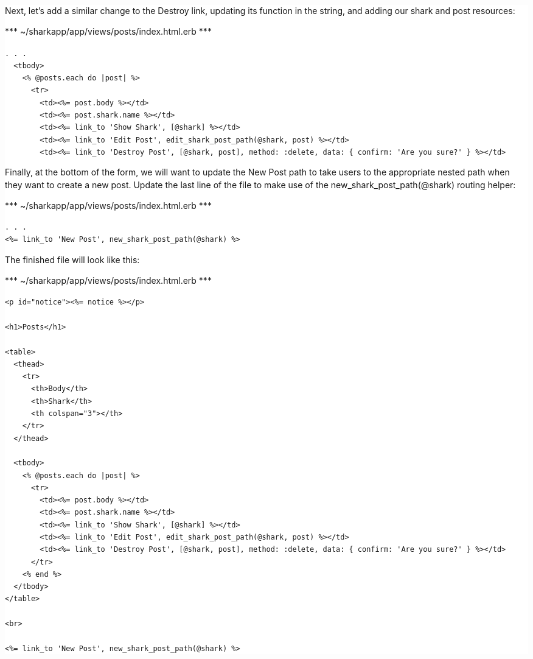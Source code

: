 Next, let’s add a similar change to the Destroy link, updating its function in the string, and adding our shark and post resources:

*** ~/sharkapp/app/views/posts/index.html.erb ***

```html+erb
. . . 
  <tbody>
    <% @posts.each do |post| %>
      <tr>
        <td><%= post.body %></td>
        <td><%= post.shark.name %></td>
        <td><%= link_to 'Show Shark', [@shark] %></td>
        <td><%= link_to 'Edit Post', edit_shark_post_path(@shark, post) %></td>
        <td><%= link_to 'Destroy Post', [@shark, post], method: :delete, data: { confirm: 'Are you sure?' } %></td>
```

Finally, at the bottom of the form, we will want to update the New Post path to take users to the appropriate nested path when they want to create a new post. Update the last line of the file to make use of the new_shark_post_path(@shark) routing helper:

*** ~/sharkapp/app/views/posts/index.html.erb ***

```html+erb
. . . 
<%= link_to 'New Post', new_shark_post_path(@shark) %>
```

The finished file will look like this:

*** ~/sharkapp/app/views/posts/index.html.erb ***

```html+erb
<p id="notice"><%= notice %></p>

<h1>Posts</h1>

<table>
  <thead>
    <tr>
      <th>Body</th>
      <th>Shark</th>
      <th colspan="3"></th>
    </tr>
  </thead>

  <tbody>
    <% @posts.each do |post| %>
      <tr>
        <td><%= post.body %></td>
        <td><%= post.shark.name %></td>
        <td><%= link_to 'Show Shark', [@shark] %></td>
        <td><%= link_to 'Edit Post', edit_shark_post_path(@shark, post) %></td>
        <td><%= link_to 'Destroy Post', [@shark, post], method: :delete, data: { confirm: 'Are you sure?' } %></td>
      </tr>
    <% end %>
  </tbody>
</table>

<br>

<%= link_to 'New Post', new_shark_post_path(@shark) %>
```
